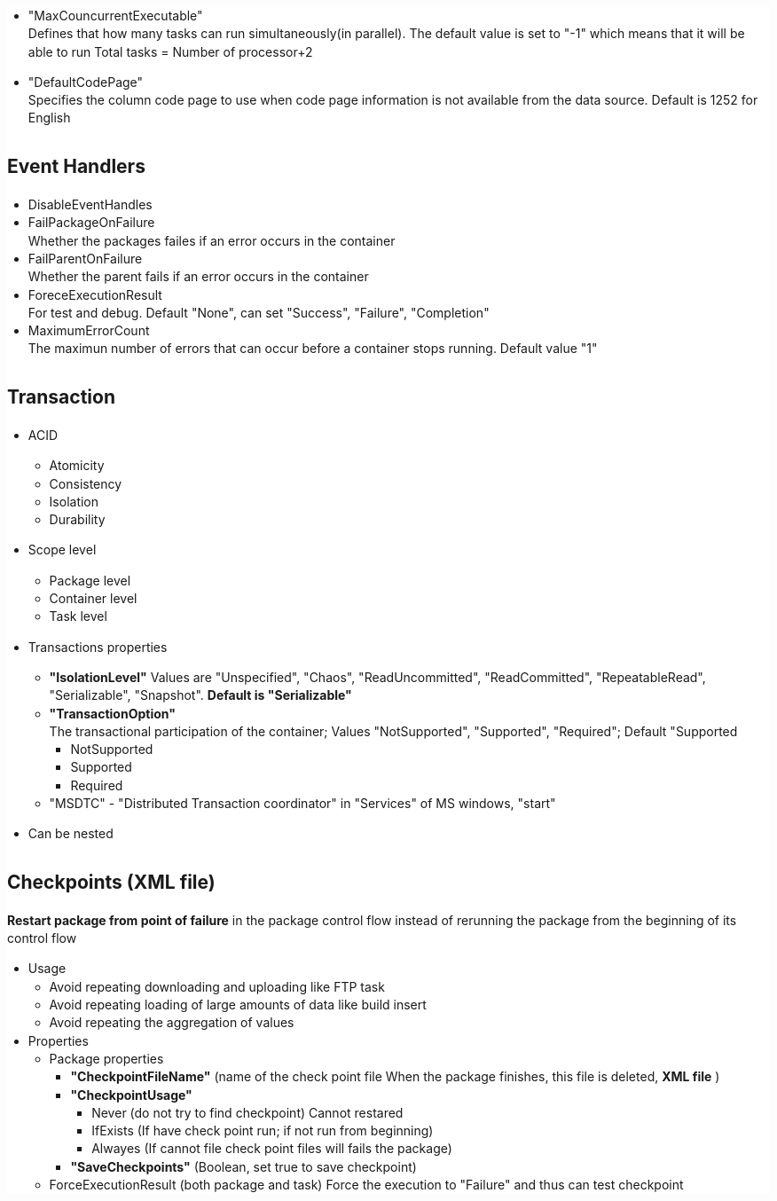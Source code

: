 - "MaxCouncurrentExecutable"  
Defines that how many tasks can run simultaneously(in parallel). The default value is set to "-1" which means that it will be able to run Total tasks = Number of processor+2

- "DefaultCodePage"  
Specifies the column code page to use when code page information is not available from the data source. Default is 1252 for English

## Event Handlers
- DisableEventHandles
- FailPackageOnFailure  
Whether the packages failes if an error occurs in the container
- FailParentOnFailure  
Whether the parent fails if an error occurs in the container
- ForeceExecutionResult  
For test and debug. Default "None", can set "Success", "Failure", "Completion"
- MaximumErrorCount  
The maximun number of errors that can occur before a container stops running. Default value "1"

## Transaction
- ACID
	- Atomicity
	- Consistency
	- Isolation
	- Durability

- Scope level
	- Package level
	- Container level
	- Task level
- Transactions properties
	- **"IsolationLevel"**
	Values are "Unspecified", "Chaos", "ReadUncommitted", "ReadCommitted", "RepeatableRead", "Serializable", "Snapshot". **Default is "Serializable"**
	- **"TransactionOption"**  
	The transactional participation of the container; Values "NotSupported", "Supported", "Required"; Default "Supported
		- NotSupported
		- Supported
		- Required
	- "MSDTC" - "Distributed Transaction coordinator" in "Services" of MS windows, "start"

- Can be nested

## Checkpoints (XML file)
**Restart package from point of failure** in the package control flow instead of rerunning the package from the beginning of its control flow
- Usage
	- Avoid repeating downloading and uploading like FTP task
	- Avoid repeating loading of large amounts of data like build insert
	- Avoid repeating the aggregation of values 
- Properties
	- Package properties
		- **"CheckpointFileName"** (name of the check point file When the package finishes, this file is deleted, **XML file** )
		- **"CheckpointUsage"**
			- Never  (do not try to find checkpoint)
			Cannot restared 
			- IfExists (If have check point run; if not run from beginning)
			- Alwayes (If cannot file check point files will fails the package)
		- **"SaveCheckpoints"**  (Boolean, set true to save checkpoint)
	- ForceExecutionResult (both package and task)
	Force the execution to "Failure" and thus can test checkpoint 